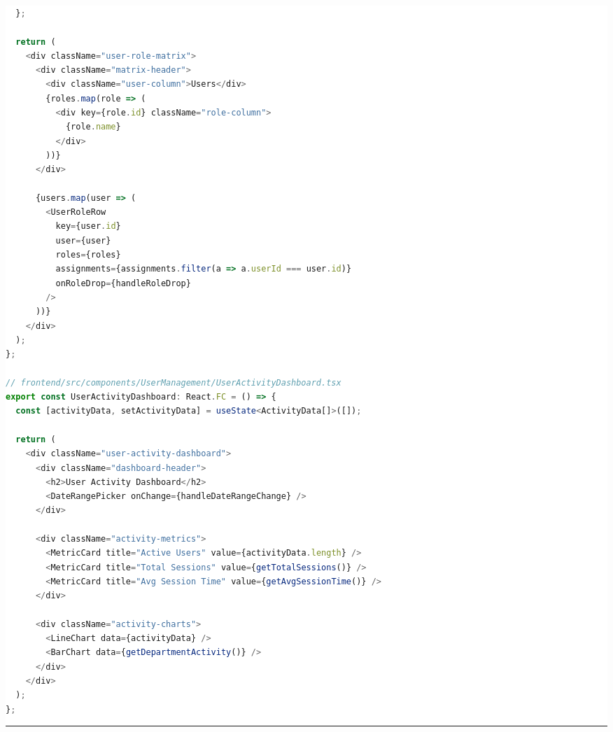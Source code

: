 ```typescript
  };
  
  return (
    <div className="user-role-matrix">
      <div className="matrix-header">
        <div className="user-column">Users</div>
        {roles.map(role => (
          <div key={role.id} className="role-column">
            {role.name}
          </div>
        ))}
      </div>
      
      {users.map(user => (
        <UserRoleRow
          key={user.id}
          user={user}
          roles={roles}
          assignments={assignments.filter(a => a.userId === user.id)}
          onRoleDrop={handleRoleDrop}
        />
      ))}
    </div>
  );
};

// frontend/src/components/UserManagement/UserActivityDashboard.tsx
export const UserActivityDashboard: React.FC = () => {
  const [activityData, setActivityData] = useState<ActivityData[]>([]);
  
  return (
    <div className="user-activity-dashboard">
      <div className="dashboard-header">
        <h2>User Activity Dashboard</h2>
        <DateRangePicker onChange={handleDateRangeChange} />
      </div>
      
      <div className="activity-metrics">
        <MetricCard title="Active Users" value={activityData.length} />
        <MetricCard title="Total Sessions" value={getTotalSessions()} />
        <MetricCard title="Avg Session Time" value={getAvgSessionTime()} />
      </div>
      
      <div className="activity-charts">
        <LineChart data={activityData} />
        <BarChart data={getDepartmentActivity()} />
      </div>
    </div>
  );
};
```

---